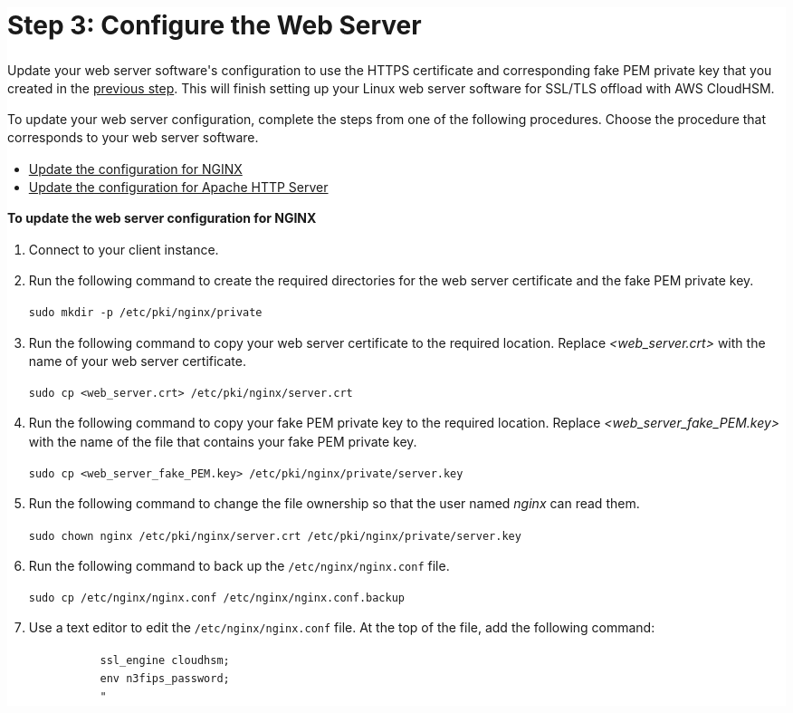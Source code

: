 # Step 3: Configure the Web Server<a name="ssl-offload-configure-web-server"></a>

Update your web server software's configuration to use the HTTPS certificate and corresponding fake PEM private key that you created in the [previous step](ssl-offload-import-or-generate-private-key-and-certificate.md)\. This will finish setting up your Linux web server software for SSL/TLS offload with AWS CloudHSM\.

To update your web server configuration, complete the steps from one of the following procedures\. Choose the procedure that corresponds to your web server software\. 
+ [Update the configuration for NGINX](#update-web-server-config-nginx)
+ [Update the configuration for Apache HTTP Server](#update-web-server-config-apache)<a name="update-web-server-config-nginx"></a>

**To update the web server configuration for NGINX**

1. Connect to your client instance\.

1. Run the following command to create the required directories for the web server certificate and the fake PEM private key\. 

   ```
   sudo mkdir -p /etc/pki/nginx/private
   ```

1. Run the following command to copy your web server certificate to the required location\. Replace *<web\_server\.crt>* with the name of your web server certificate\.

   ```
   sudo cp <web_server.crt> /etc/pki/nginx/server.crt
   ```

1. Run the following command to copy your fake PEM private key to the required location\. Replace *<web\_server\_fake\_PEM\.key>* with the name of the file that contains your fake PEM private key\.

   ```
   sudo cp <web_server_fake_PEM.key> /etc/pki/nginx/private/server.key
   ```

1. Run the following command to change the file ownership so that the user named *nginx* can read them\. 

   ```
   sudo chown nginx /etc/pki/nginx/server.crt /etc/pki/nginx/private/server.key
   ```

1. Run the following command to back up the `/etc/nginx/nginx.conf` file\.

   ```
   sudo cp /etc/nginx/nginx.conf /etc/nginx/nginx.conf.backup
   ```

1. Use a text editor to edit the `/etc/nginx/nginx.conf` file\. At the top of the file, add the following command: 

   ```
              ssl_engine cloudhsm;
              env n3fips_password;
              "
   ```
